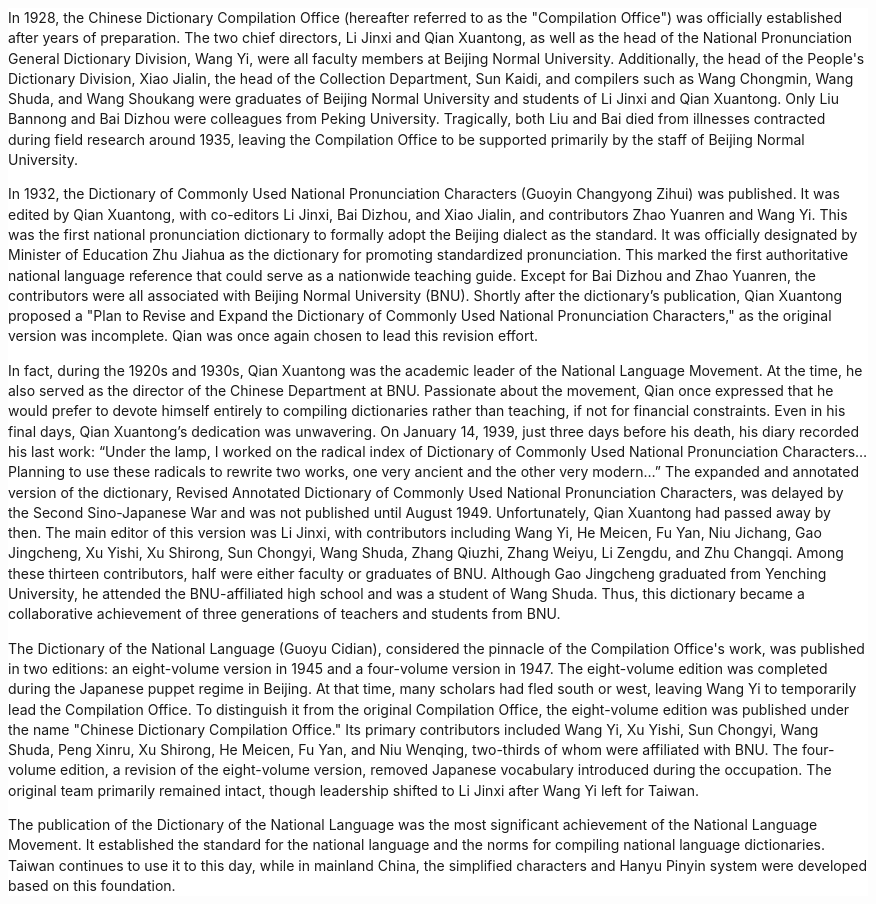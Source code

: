 In 1928, the Chinese Dictionary Compilation Office (hereafter referred to as the "Compilation Office") was officially established after years of preparation. The two chief directors, Li Jinxi and Qian Xuantong, as well as the head of the National Pronunciation General Dictionary Division, Wang Yi, were all faculty members at Beijing Normal University. Additionally, the head of the People's Dictionary Division, Xiao Jialin, the head of the Collection Department, Sun Kaidi, and compilers such as Wang Chongmin, Wang Shuda, and Wang Shoukang were graduates of Beijing Normal University and students of Li Jinxi and Qian Xuantong. Only Liu Bannong and Bai Dizhou were colleagues from Peking University. Tragically, both Liu and Bai died from illnesses contracted during field research around 1935, leaving the Compilation Office to be supported primarily by the staff of Beijing Normal University.

In 1932, the Dictionary of Commonly Used National Pronunciation Characters (Guoyin Changyong Zihui) was published. It was edited by Qian Xuantong, with co-editors Li Jinxi, Bai Dizhou, and Xiao Jialin, and contributors Zhao Yuanren and Wang Yi. This was the first national pronunciation dictionary to formally adopt the Beijing dialect as the standard. It was officially designated by Minister of Education Zhu Jiahua as the dictionary for promoting standardized pronunciation. This marked the first authoritative national language reference that could serve as a nationwide teaching guide. Except for Bai Dizhou and Zhao Yuanren, the contributors were all associated with Beijing Normal University (BNU). Shortly after the dictionary’s publication, Qian Xuantong proposed a "Plan to Revise and Expand the Dictionary of Commonly Used National Pronunciation Characters," as the original version was incomplete. Qian was once again chosen to lead this revision effort.

In fact, during the 1920s and 1930s, Qian Xuantong was the academic leader of the National Language Movement. At the time, he also served as the director of the Chinese Department at BNU. Passionate about the movement, Qian once expressed that he would prefer to devote himself entirely to compiling dictionaries rather than teaching, if not for financial constraints. Even in his final days, Qian Xuantong’s dedication was unwavering. On January 14, 1939, just three days before his death, his diary recorded his last work: “Under the lamp, I worked on the radical index of Dictionary of Commonly Used National Pronunciation Characters… Planning to use these radicals to rewrite two works, one very ancient and the other very modern…” The expanded and annotated version of the dictionary, Revised Annotated Dictionary of Commonly Used National Pronunciation Characters, was delayed by the Second Sino-Japanese War and was not published until August 1949. Unfortunately, Qian Xuantong had passed away by then. The main editor of this version was Li Jinxi, with contributors including Wang Yi, He Meicen, Fu Yan, Niu Jichang, Gao Jingcheng, Xu Yishi, Xu Shirong, Sun Chongyi, Wang Shuda, Zhang Qiuzhi, Zhang Weiyu, Li Zengdu, and Zhu Changqi. Among these thirteen contributors, half were either faculty or graduates of BNU. Although Gao Jingcheng graduated from Yenching University, he attended the BNU-affiliated high school and was a student of Wang Shuda. Thus, this dictionary became a collaborative achievement of three generations of teachers and students from BNU.

The Dictionary of the National Language (Guoyu Cidian), considered the pinnacle of the Compilation Office's work, was published in two editions: an eight-volume version in 1945 and a four-volume version in 1947. The eight-volume edition was completed during the Japanese puppet regime in Beijing. At that time, many scholars had fled south or west, leaving Wang Yi to temporarily lead the Compilation Office. To distinguish it from the original Compilation Office, the eight-volume edition was published under the name "Chinese Dictionary Compilation Office." Its primary contributors included Wang Yi, Xu Yishi, Sun Chongyi, Wang Shuda, Peng Xinru, Xu Shirong, He Meicen, Fu Yan, and Niu Wenqing, two-thirds of whom were affiliated with BNU. The four-volume edition, a revision of the eight-volume version, removed Japanese vocabulary introduced during the occupation. The original team primarily remained intact, though leadership shifted to Li Jinxi after Wang Yi left for Taiwan.

The publication of the Dictionary of the National Language was the most significant achievement of the National Language Movement. It established the standard for the national language and the norms for compiling national language dictionaries. Taiwan continues to use it to this day, while in mainland China, the simplified characters and Hanyu Pinyin system were developed based on this foundation.
